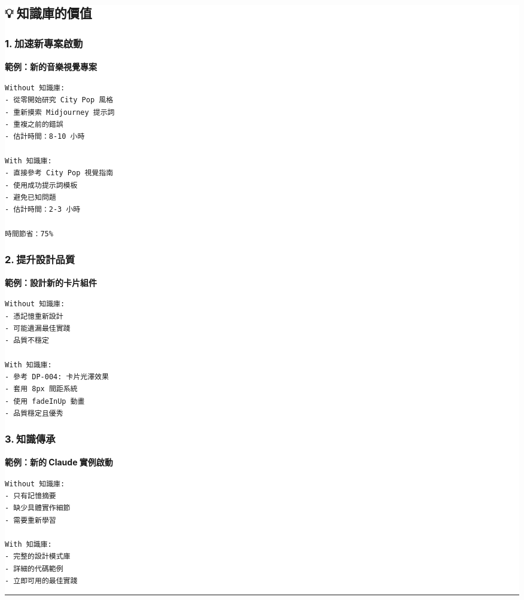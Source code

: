 
## 💡 知識庫的價值

### 1. **加速新專案啟動**

**範例：新的音樂視覺專案**
```
Without 知識庫:
- 從零開始研究 City Pop 風格
- 重新摸索 Midjourney 提示詞
- 重複之前的錯誤
- 估計時間：8-10 小時

With 知識庫:
- 直接參考 City Pop 視覺指南
- 使用成功提示詞模板
- 避免已知問題
- 估計時間：2-3 小時

時間節省：75%
```

### 2. **提升設計品質**

**範例：設計新的卡片組件**
```
Without 知識庫:
- 憑記憶重新設計
- 可能遺漏最佳實踐
- 品質不穩定

With 知識庫:
- 參考 DP-004: 卡片光澤效果
- 套用 8px 間距系統
- 使用 fadeInUp 動畫
- 品質穩定且優秀
```

### 3. **知識傳承**

**範例：新的 Claude 實例啟動**
```
Without 知識庫:
- 只有記憶摘要
- 缺少具體實作細節
- 需要重新學習

With 知識庫:
- 完整的設計模式庫
- 詳細的代碼範例
- 立即可用的最佳實踐
```

---